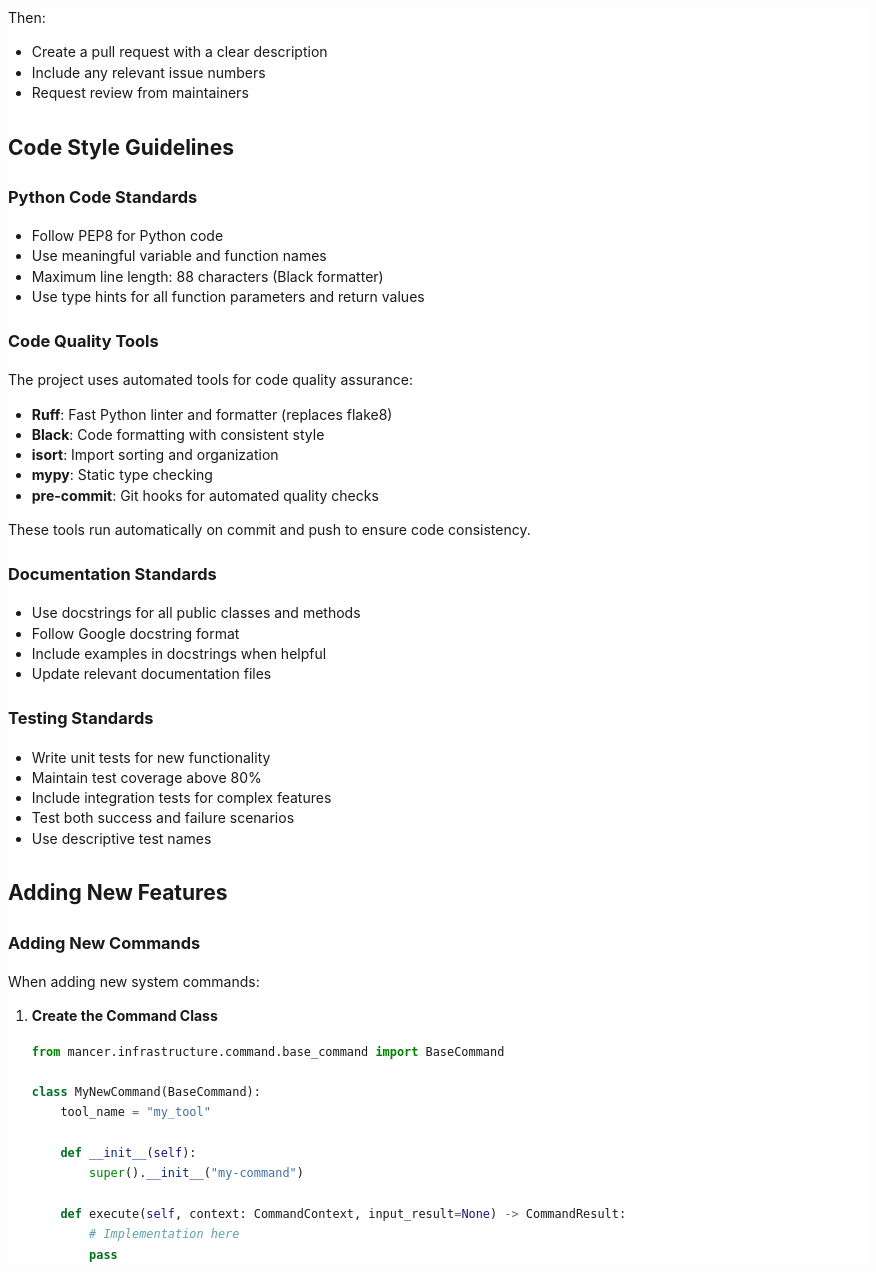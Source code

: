 Then:
- Create a pull request with a clear description
- Include any relevant issue numbers
- Request review from maintainers

## Code Style Guidelines

### Python Code Standards
- Follow PEP8 for Python code
- Use meaningful variable and function names
- Maximum line length: 88 characters (Black formatter)
- Use type hints for all function parameters and return values

### Code Quality Tools
The project uses automated tools for code quality assurance:

- **Ruff**: Fast Python linter and formatter (replaces flake8)
- **Black**: Code formatting with consistent style
- **isort**: Import sorting and organization
- **mypy**: Static type checking
- **pre-commit**: Git hooks for automated quality checks

These tools run automatically on commit and push to ensure code consistency.

### Documentation Standards
- Use docstrings for all public classes and methods
- Follow Google docstring format
- Include examples in docstrings when helpful
- Update relevant documentation files

### Testing Standards
- Write unit tests for new functionality
- Maintain test coverage above 80%
- Include integration tests for complex features
- Test both success and failure scenarios
- Use descriptive test names

## Adding New Features

### Adding New Commands
When adding new system commands:

1. **Create the Command Class**
   ```python
   from mancer.infrastructure.command.base_command import BaseCommand
   
   class MyNewCommand(BaseCommand):
       tool_name = "my_tool"
       
       def __init__(self):
           super().__init__("my-command")
           
       def execute(self, context: CommandContext, input_result=None) -> CommandResult:
           # Implementation here
           pass
   ```
